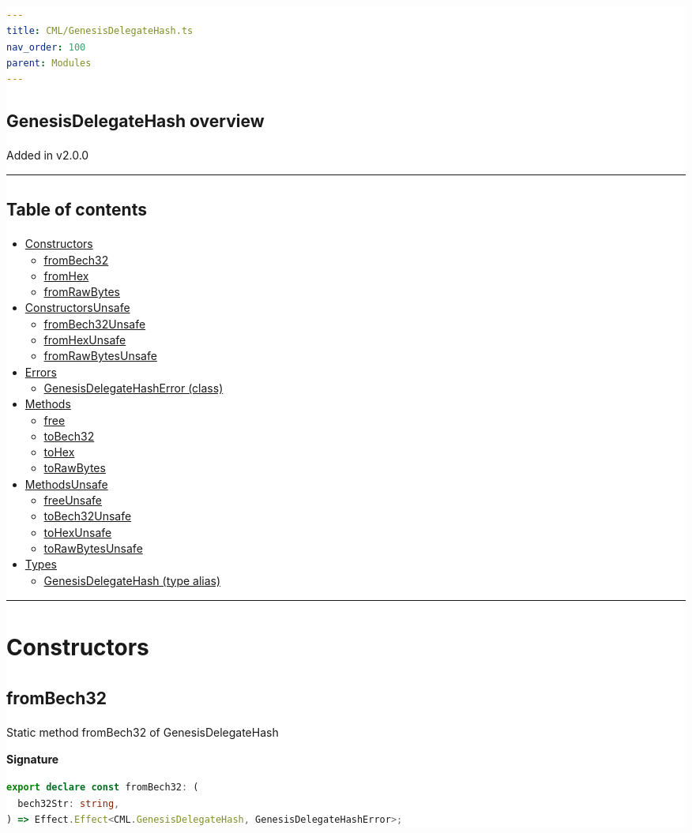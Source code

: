 ```yaml
---
title: CML/GenesisDelegateHash.ts
nav_order: 100
parent: Modules
---
```


## GenesisDelegateHash overview

Added in v2.0.0

---

<h2 class="text-delta">Table of contents</h2>

- [Constructors](#constructors)
  - [fromBech32](#frombech32)
  - [fromHex](#fromhex)
  - [fromRawBytes](#fromrawbytes)
- [ConstructorsUnsafe](#constructorsunsafe)
  - [fromBech32Unsafe](#frombech32unsafe)
  - [fromHexUnsafe](#fromhexunsafe)
  - [fromRawBytesUnsafe](#fromrawbytesunsafe)
- [Errors](#errors)
  - [GenesisDelegateHashError (class)](#genesisdelegatehasherror-class)
- [Methods](#methods)
  - [free](#free)
  - [toBech32](#tobech32)
  - [toHex](#tohex)
  - [toRawBytes](#torawbytes)
- [MethodsUnsafe](#methodsunsafe)
  - [freeUnsafe](#freeunsafe)
  - [toBech32Unsafe](#tobech32unsafe)
  - [toHexUnsafe](#tohexunsafe)
  - [toRawBytesUnsafe](#torawbytesunsafe)
- [Types](#types)
  - [GenesisDelegateHash (type alias)](#genesisdelegatehash-type-alias)

---

# Constructors

## fromBech32

Static method fromBech32 of GenesisDelegateHash

**Signature**

```ts
export declare const fromBech32: (
  bech32Str: string,
) => Effect.Effect<CML.GenesisDelegateHash, GenesisDelegateHashError>;
```
